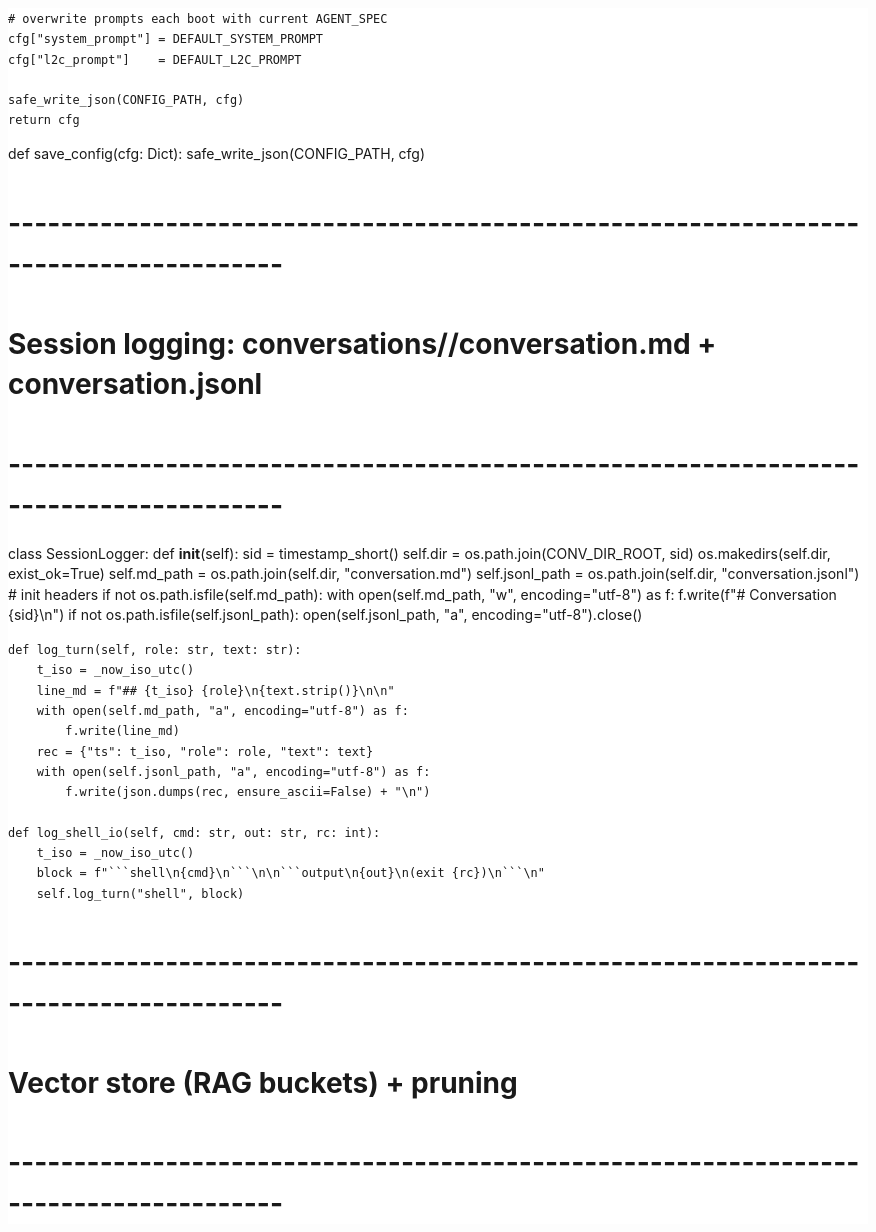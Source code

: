     # overwrite prompts each boot with current AGENT_SPEC
    cfg["system_prompt"] = DEFAULT_SYSTEM_PROMPT
    cfg["l2c_prompt"]    = DEFAULT_L2C_PROMPT

    safe_write_json(CONFIG_PATH, cfg)
    return cfg

def save_config(cfg: Dict):
    safe_write_json(CONFIG_PATH, cfg)

# --------------------------------------------------------------------------------------
# Session logging: conversations/<ts>/conversation.md + conversation.jsonl
# --------------------------------------------------------------------------------------

class SessionLogger:
    def __init__(self):
        sid = timestamp_short()
        self.dir = os.path.join(CONV_DIR_ROOT, sid)
        os.makedirs(self.dir, exist_ok=True)
        self.md_path  = os.path.join(self.dir, "conversation.md")
        self.jsonl_path = os.path.join(self.dir, "conversation.jsonl")
        # init headers
        if not os.path.isfile(self.md_path):
            with open(self.md_path, "w", encoding="utf-8") as f:
                f.write(f"# Conversation {sid}\n")
        if not os.path.isfile(self.jsonl_path):
            open(self.jsonl_path, "a", encoding="utf-8").close()

    def log_turn(self, role: str, text: str):
        t_iso = _now_iso_utc()
        line_md = f"## {t_iso} {role}\n{text.strip()}\n\n"
        with open(self.md_path, "a", encoding="utf-8") as f:
            f.write(line_md)
        rec = {"ts": t_iso, "role": role, "text": text}
        with open(self.jsonl_path, "a", encoding="utf-8") as f:
            f.write(json.dumps(rec, ensure_ascii=False) + "\n")

    def log_shell_io(self, cmd: str, out: str, rc: int):
        t_iso = _now_iso_utc()
        block = f"```shell\n{cmd}\n```\n\n```output\n{out}\n(exit {rc})\n```\n"
        self.log_turn("shell", block)

# --------------------------------------------------------------------------------------
# Vector store (RAG buckets) + pruning
# --------------------------------------------------------------------------------------
